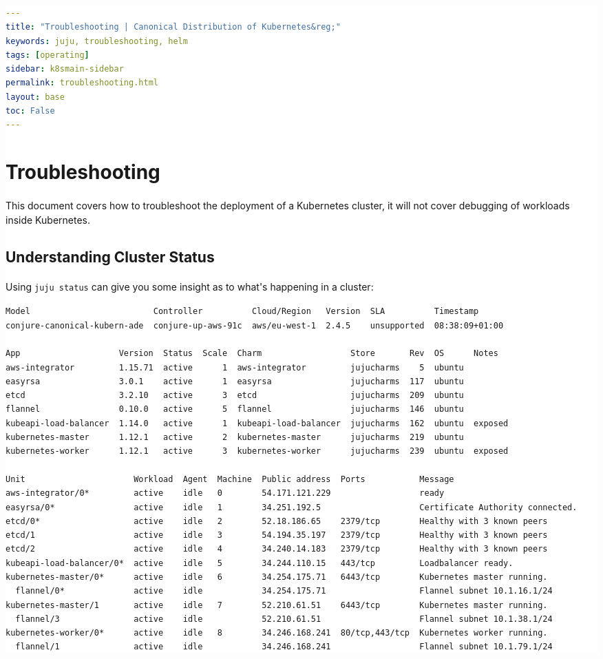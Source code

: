 ```yaml
---
title: "Troubleshooting | Canonical Distribution of Kubernetes&reg;"
keywords: juju, troubleshooting, helm
tags: [operating]
sidebar: k8smain-sidebar
permalink: troubleshooting.html
layout: base
toc: False
---
```


# Troubleshooting
This document covers how to troubleshoot the deployment of a Kubernetes cluster,
it will not cover debugging of workloads inside Kubernetes.

## Understanding Cluster Status

Using `juju status` can give you some insight as to what's happening in a cluster:


```no-highlight
Model                         Controller          Cloud/Region   Version  SLA          Timestamp
conjure-canonical-kubern-ade  conjure-up-aws-91c  aws/eu-west-1  2.4.5    unsupported  08:38:09+01:00

App                    Version  Status  Scale  Charm                  Store       Rev  OS      Notes
aws-integrator         1.15.71  active      1  aws-integrator         jujucharms    5  ubuntu  
easyrsa                3.0.1    active      1  easyrsa                jujucharms  117  ubuntu  
etcd                   3.2.10   active      3  etcd                   jujucharms  209  ubuntu  
flannel                0.10.0   active      5  flannel                jujucharms  146  ubuntu  
kubeapi-load-balancer  1.14.0   active      1  kubeapi-load-balancer  jujucharms  162  ubuntu  exposed
kubernetes-master      1.12.1   active      2  kubernetes-master      jujucharms  219  ubuntu  
kubernetes-worker      1.12.1   active      3  kubernetes-worker      jujucharms  239  ubuntu  exposed

Unit                      Workload  Agent  Machine  Public address  Ports           Message
aws-integrator/0*         active    idle   0        54.171.121.229                  ready
easyrsa/0*                active    idle   1        34.251.192.5                    Certificate Authority connected.
etcd/0*                   active    idle   2        52.18.186.65    2379/tcp        Healthy with 3 known peers
etcd/1                    active    idle   3        54.194.35.197   2379/tcp        Healthy with 3 known peers
etcd/2                    active    idle   4        34.240.14.183   2379/tcp        Healthy with 3 known peers
kubeapi-load-balancer/0*  active    idle   5        34.244.110.15   443/tcp         Loadbalancer ready.
kubernetes-master/0*      active    idle   6        34.254.175.71   6443/tcp        Kubernetes master running.
  flannel/0*              active    idle            34.254.175.71                   Flannel subnet 10.1.16.1/24
kubernetes-master/1       active    idle   7        52.210.61.51    6443/tcp        Kubernetes master running.
  flannel/3               active    idle            52.210.61.51                    Flannel subnet 10.1.38.1/24
kubernetes-worker/0*      active    idle   8        34.246.168.241  80/tcp,443/tcp  Kubernetes worker running.
  flannel/1               active    idle            34.246.168.241                  Flannel subnet 10.1.79.1/24
```